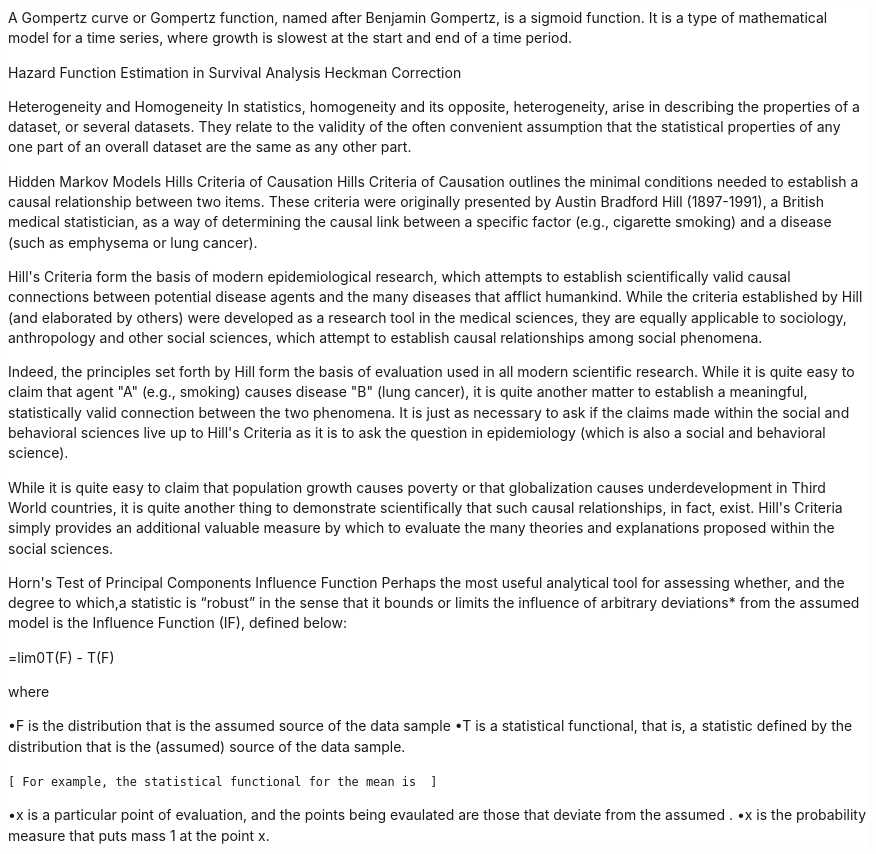 A Gompertz curve or Gompertz function, named after Benjamin Gompertz, is a sigmoid function. It is a type of mathematical model for a time series, where growth is slowest at the start and end of a time period.
 
Hazard Function Estimation in Survival Analysis
Heckman Correction
 

Heterogeneity and Homogeneity
In statistics, homogeneity and its opposite, heterogeneity, arise in describing the properties of a dataset, or several datasets. They relate to the validity of the often convenient assumption that the statistical properties of any one part of an overall dataset are the same as any other part.
 
Hidden Markov Models
Hills Criteria of Causation
Hills Criteria of Causation outlines the minimal conditions needed to establish a causal relationship between two items.  These criteria were originally presented by Austin Bradford Hill (1897-1991), a British medical statistician, as a way of determining the causal link between a specific factor (e.g., cigarette smoking) and a disease (such as emphysema or lung cancer). 
 
Hill's Criteria form the basis of modern epidemiological research, which attempts to establish scientifically valid causal connections between potential disease agents and the many diseases that afflict humankind.  While the criteria established by Hill (and elaborated by others) were developed as a research tool in the medical sciences, they are equally applicable to sociology, anthropology and other social sciences, which attempt to establish causal relationships among social phenomena. 
 
Indeed, the principles set forth by Hill form the basis of evaluation used in all modern scientific research.  While it is quite easy to claim that agent "A" (e.g., smoking) causes disease "B" (lung cancer), it is quite another matter to establish a meaningful, statistically valid connection between the two phenomena.  It is just as necessary to ask if the claims made within the social and behavioral sciences live up to Hill's Criteria as it is to ask the question in epidemiology (which is also a social and behavioral science). 
 
While it is quite easy to claim that population growth causes poverty or that globalization causes underdevelopment in Third World countries, it is quite another thing to demonstrate scientifically that such causal relationships, in fact, exist.  Hill's Criteria simply provides an additional valuable measure by which to evaluate the many theories and explanations proposed within the social sciences.
 
Horn's Test of Principal Components
Influence Function
Perhaps the most useful analytical tool for assessing whether, and the degree to which,a statistic is “robust” in the sense that it bounds or limits the influence of arbitrary deviations* from the assumed model is the Influence Function (IF), defined below:


=lim0T(F) - T(F)

where

•F is the distribution that is the assumed source of the data sample
•T is a statistical functional, that is, a statistic defined by the distribution that is the (assumed) source of the data sample. 

    [ For example, the statistical functional for the mean is  ] 
•x  is a particular point of evaluation, and the points being evaulated are those that deviate from the assumed .
•x is the probability measure that puts mass 1 at the point x.
